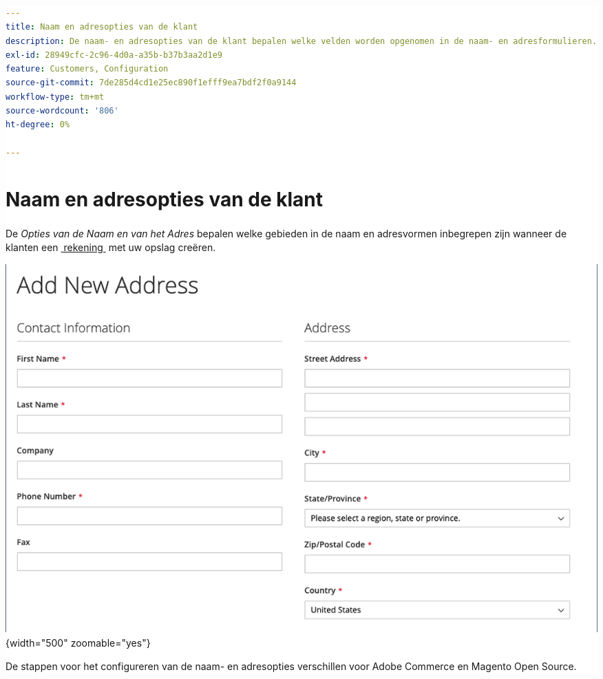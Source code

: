 ```yaml
---
title: Naam en adresopties van de klant
description: De naam- en adresopties van de klant bepalen welke velden worden opgenomen in de naam- en adresformulieren.
exl-id: 28949cfc-2c96-4d0a-a35b-b37b3aa2d1e9
feature: Customers, Configuration
source-git-commit: 7de285d4cd1e25ec890f1efff9ea7bdf2f0a9144
workflow-type: tm+mt
source-wordcount: '806'
ht-degree: 0%

---
```


# Naam en adresopties van de klant

De _Opties van de Naam en van het Adres_ bepalen welke gebieden in de naam en adresvormen inbegrepen zijn wanneer de klanten een [&#x200B; rekening &#x200B;](../customers/account-create.md) met uw opslag creëren.

![&#x200B; de aanmeldingsvorm van de Rekening van de Klant &#x200B;](assets/storefront-customer-account-address-book.png){width="500" zoomable="yes"}

De stappen voor het configureren van de naam- en adresopties verschillen voor Adobe Commerce en Magento Open Source.
